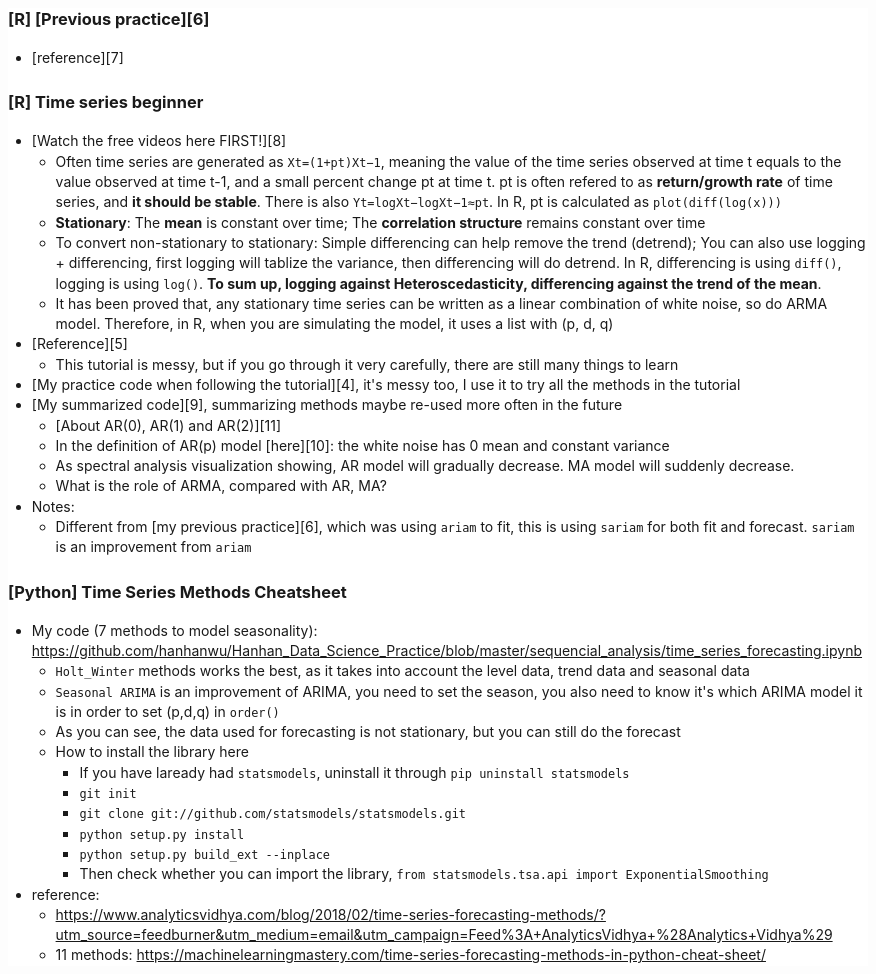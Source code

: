 ### [R] [Previous practice][6]
* [reference][7]
 
### [R] Time series beginner
* [Watch the free videos here FIRST!][8]
  * Often time series are generated as `Xt=(1+pt)Xt−1`, meaning the value of the time series observed at time t equals to the value observed at time t-1, and a small percent change pt at time t. pt is often refered to as <b>return/growth rate</b> of time series, and <b>it should be stable</b>. There is also `Yt=logXt−logXt−1≈pt`. In R, pt is calculated as `plot(diff(log(x)))`
  * <b>Stationary</b>: The <b>mean</b> is constant over time; The <b>correlation structure</b> remains constant over time
  * To convert non-stationary to stationary: Simple differencing can help remove the trend (detrend); You can also use logging + differencing, first logging will tablize the variance, then differencing will do detrend. In R, differencing is using `diff()`, logging is using `log()`. <b>To sum up, logging against Heteroscedasticity, differencing against the trend of the mean</b>.
  * It has been proved that, any stationary time series can be written as a linear combination of white noise, so do ARMA model. Therefore, in R, when you are simulating the model, it uses a list with (p, d, q)
* [Reference][5]
  * This tutorial is messy, but if you go through it very carefully, there are still many things to learn
* [My practice code when following the tutorial][4], it's messy too, I use it to try all the methods in the tutorial
* [My summarized code][9], summarizing methods maybe re-used more often in the future
  * [About AR(0), AR(1) and AR(2)][11]
  * In the definition of AR(p) model [here][10]: the white noise has 0 mean and constant variance
  * As spectral analysis visualization showing, AR model will gradually decrease. MA model will suddenly decrease.
  * What is the role of ARMA, compared with AR, MA?
* Notes:
  * Different from [my previous practice][6], which was using `ariam` to fit, this is using `sariam` for both fit and forecast. `sariam` is an improvement from `ariam`
    
### [Python] Time Series Methods Cheatsheet
  * My code (7 methods to model seasonality): https://github.com/hanhanwu/Hanhan_Data_Science_Practice/blob/master/sequencial_analysis/time_series_forecasting.ipynb
    * `Holt_Winter` methods works the best, as it takes into account the level data, trend data and seasonal data
    * `Seasonal ARIMA` is an improvement of ARIMA, you need to set the season, you also need to know it's which ARIMA model it is in order to set (p,d,q) in `order()`
    * As you can see, the data used for forecasting is not stationary, but you can still do the forecast
    * How to install the library here
      * If you have laready had `statsmodels`, uninstall it through `pip uninstall statsmodels`
      * `git init`
      * `git clone git://github.com/statsmodels/statsmodels.git`
      * `python setup.py install`
      * `python setup.py build_ext --inplace`
      * Then check whether you can import the library, `from statsmodels.tsa.api import ExponentialSmoothing`
  * reference: 
    * https://www.analyticsvidhya.com/blog/2018/02/time-series-forecasting-methods/?utm_source=feedburner&utm_medium=email&utm_campaign=Feed%3A+AnalyticsVidhya+%28Analytics+Vidhya%29
    * 11 methods: https://machinelearningmastery.com/time-series-forecasting-methods-in-python-cheat-sheet/
    